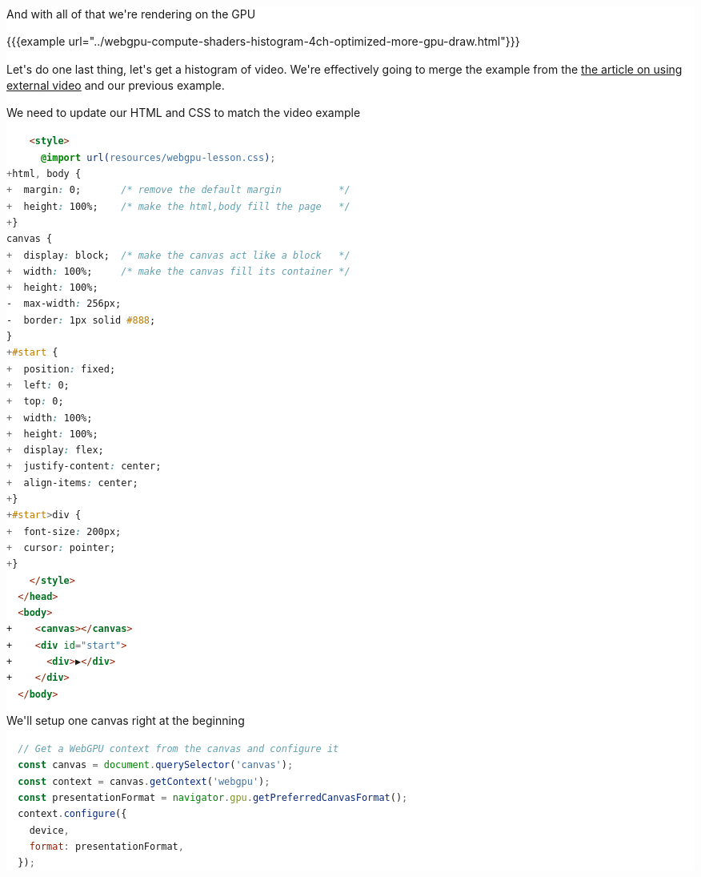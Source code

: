 And with all of that we're rendering on the GPU

{{{example url="../webgpu-compute-shaders-histogram-4ch-optimized-more-gpu-draw.html"}}}

Let's do one last thing, let's get a histogram of video.
We're effectively going to merge the example from the
[the article on using external video](webgpu-textures-external-video.html) and our previous example.

We need to update our HTML and CSS to match the video example

```html
    <style>
      @import url(resources/webgpu-lesson.css);
+html, body {
+  margin: 0;       /* remove the default margin          */
+  height: 100%;    /* make the html,body fill the page   */
+}
canvas {
+  display: block;  /* make the canvas act like a block   */
+  width: 100%;     /* make the canvas fill its container */
+  height: 100%;
-  max-width: 256px;
-  border: 1px solid #888;
}
+#start {
+  position: fixed;
+  left: 0;
+  top: 0;
+  width: 100%;
+  height: 100%;
+  display: flex;
+  justify-content: center;
+  align-items: center;
+}
+#start>div {
+  font-size: 200px;
+  cursor: pointer;
+}
    </style>
  </head>
  <body>
+    <canvas></canvas>
+    <div id="start">
+      <div>▶️</div>
+    </div>
  </body>
```

We'll setup one canvas right at the beginning

```js
  // Get a WebGPU context from the canvas and configure it
  const canvas = document.querySelector('canvas');
  const context = canvas.getContext('webgpu');
  const presentationFormat = navigator.gpu.getPreferredCanvasFormat();
  context.configure({
    device,
    format: presentationFormat,
  });
```
